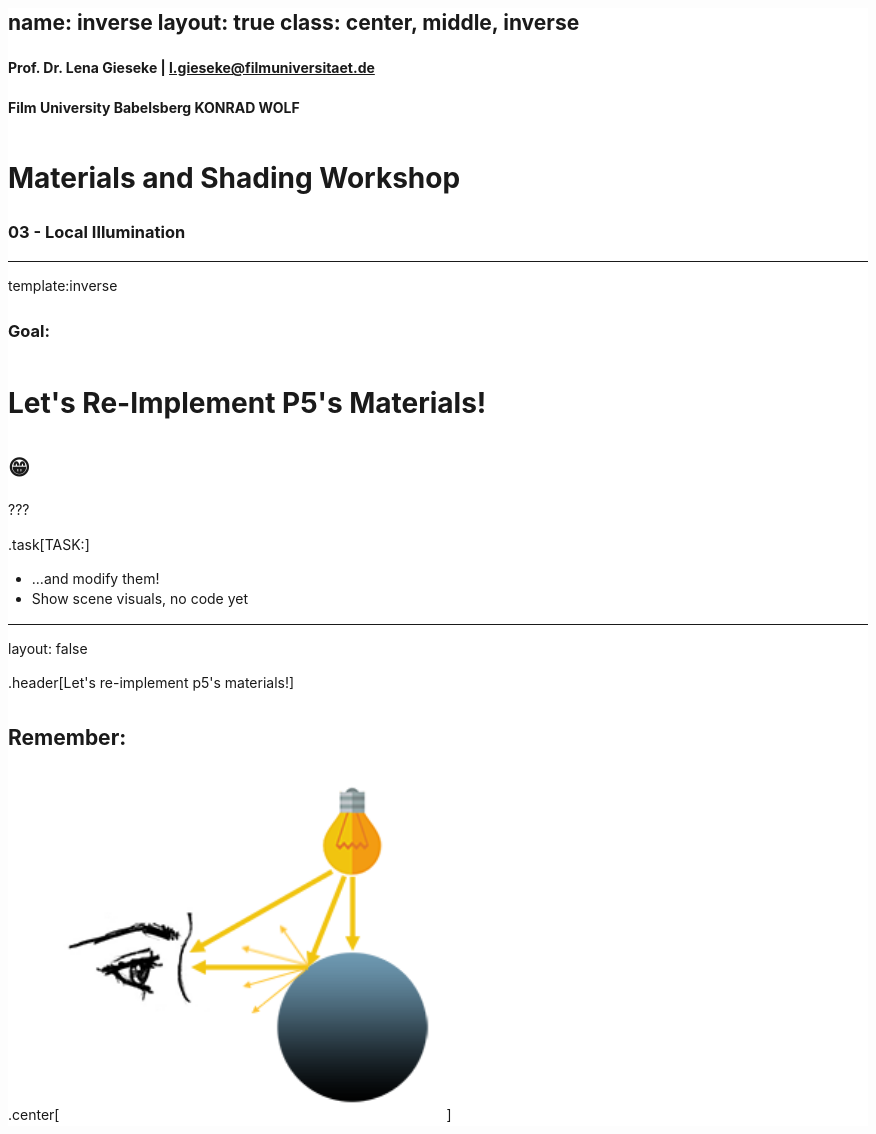 name: inverse
layout: true
class: center, middle, inverse
---

#### Prof. Dr. Lena Gieseke | l.gieseke@filmuniversitaet.de  
#### Film University Babelsberg KONRAD WOLF

# Materials and Shading Workshop

### 03 - Local Illumination




---
template:inverse

### Goal:

# Let's Re-Implement P5's Materials!
## 😁

???

.task[TASK:] 

* ...and modify them!
* Show scene visuals, no code yet


---
layout: false

.header[Let's re-implement p5's materials!]

## Remember:

.center[<img src="../img/tracing_00.png" alt="tracing_00" style="width:45%;">]

